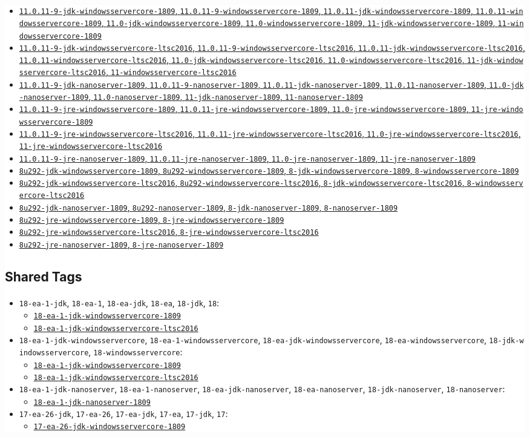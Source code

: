 -	[`11.0.11-9-jdk-windowsservercore-1809`, `11.0.11-9-windowsservercore-1809`, `11.0.11-jdk-windowsservercore-1809`, `11.0.11-windowsservercore-1809`, `11.0-jdk-windowsservercore-1809`, `11.0-windowsservercore-1809`, `11-jdk-windowsservercore-1809`, `11-windowsservercore-1809`](https://github.com/docker-library/openjdk/blob/2bff20bd81e3ce1172d3adefcfb5cb994c8e0e4d/11/jdk/windows/windowsservercore-1809/Dockerfile)
-	[`11.0.11-9-jdk-windowsservercore-ltsc2016`, `11.0.11-9-windowsservercore-ltsc2016`, `11.0.11-jdk-windowsservercore-ltsc2016`, `11.0.11-windowsservercore-ltsc2016`, `11.0-jdk-windowsservercore-ltsc2016`, `11.0-windowsservercore-ltsc2016`, `11-jdk-windowsservercore-ltsc2016`, `11-windowsservercore-ltsc2016`](https://github.com/docker-library/openjdk/blob/2bff20bd81e3ce1172d3adefcfb5cb994c8e0e4d/11/jdk/windows/windowsservercore-ltsc2016/Dockerfile)
-	[`11.0.11-9-jdk-nanoserver-1809`, `11.0.11-9-nanoserver-1809`, `11.0.11-jdk-nanoserver-1809`, `11.0.11-nanoserver-1809`, `11.0-jdk-nanoserver-1809`, `11.0-nanoserver-1809`, `11-jdk-nanoserver-1809`, `11-nanoserver-1809`](https://github.com/docker-library/openjdk/blob/2bff20bd81e3ce1172d3adefcfb5cb994c8e0e4d/11/jdk/windows/nanoserver-1809/Dockerfile)
-	[`11.0.11-9-jre-windowsservercore-1809`, `11.0.11-jre-windowsservercore-1809`, `11.0-jre-windowsservercore-1809`, `11-jre-windowsservercore-1809`](https://github.com/docker-library/openjdk/blob/e1db2c7a51d718978eea6ee608e1dc687627fba4/11/jre/windows/windowsservercore-1809/Dockerfile)
-	[`11.0.11-9-jre-windowsservercore-ltsc2016`, `11.0.11-jre-windowsservercore-ltsc2016`, `11.0-jre-windowsservercore-ltsc2016`, `11-jre-windowsservercore-ltsc2016`](https://github.com/docker-library/openjdk/blob/e1db2c7a51d718978eea6ee608e1dc687627fba4/11/jre/windows/windowsservercore-ltsc2016/Dockerfile)
-	[`11.0.11-9-jre-nanoserver-1809`, `11.0.11-jre-nanoserver-1809`, `11.0-jre-nanoserver-1809`, `11-jre-nanoserver-1809`](https://github.com/docker-library/openjdk/blob/e1db2c7a51d718978eea6ee608e1dc687627fba4/11/jre/windows/nanoserver-1809/Dockerfile)
-	[`8u292-jdk-windowsservercore-1809`, `8u292-windowsservercore-1809`, `8-jdk-windowsservercore-1809`, `8-windowsservercore-1809`](https://github.com/docker-library/openjdk/blob/765a1c4dd6fa4fd9c2a0cf540e9c17ca73eb227b/8/jdk/windows/windowsservercore-1809/Dockerfile)
-	[`8u292-jdk-windowsservercore-ltsc2016`, `8u292-windowsservercore-ltsc2016`, `8-jdk-windowsservercore-ltsc2016`, `8-windowsservercore-ltsc2016`](https://github.com/docker-library/openjdk/blob/765a1c4dd6fa4fd9c2a0cf540e9c17ca73eb227b/8/jdk/windows/windowsservercore-ltsc2016/Dockerfile)
-	[`8u292-jdk-nanoserver-1809`, `8u292-nanoserver-1809`, `8-jdk-nanoserver-1809`, `8-nanoserver-1809`](https://github.com/docker-library/openjdk/blob/765a1c4dd6fa4fd9c2a0cf540e9c17ca73eb227b/8/jdk/windows/nanoserver-1809/Dockerfile)
-	[`8u292-jre-windowsservercore-1809`, `8-jre-windowsservercore-1809`](https://github.com/docker-library/openjdk/blob/765a1c4dd6fa4fd9c2a0cf540e9c17ca73eb227b/8/jre/windows/windowsservercore-1809/Dockerfile)
-	[`8u292-jre-windowsservercore-ltsc2016`, `8-jre-windowsservercore-ltsc2016`](https://github.com/docker-library/openjdk/blob/765a1c4dd6fa4fd9c2a0cf540e9c17ca73eb227b/8/jre/windows/windowsservercore-ltsc2016/Dockerfile)
-	[`8u292-jre-nanoserver-1809`, `8-jre-nanoserver-1809`](https://github.com/docker-library/openjdk/blob/765a1c4dd6fa4fd9c2a0cf540e9c17ca73eb227b/8/jre/windows/nanoserver-1809/Dockerfile)

## Shared Tags

-	`18-ea-1-jdk`, `18-ea-1`, `18-ea-jdk`, `18-ea`, `18-jdk`, `18`:
	-	[`18-ea-1-jdk-windowsservercore-1809`](https://github.com/docker-library/openjdk/blob/c1413741bbd213f62e3d203b03dcd558c65e3fdf/18/jdk/windows/windowsservercore-1809/Dockerfile)
	-	[`18-ea-1-jdk-windowsservercore-ltsc2016`](https://github.com/docker-library/openjdk/blob/c1413741bbd213f62e3d203b03dcd558c65e3fdf/18/jdk/windows/windowsservercore-ltsc2016/Dockerfile)
-	`18-ea-1-jdk-windowsservercore`, `18-ea-1-windowsservercore`, `18-ea-jdk-windowsservercore`, `18-ea-windowsservercore`, `18-jdk-windowsservercore`, `18-windowsservercore`:
	-	[`18-ea-1-jdk-windowsservercore-1809`](https://github.com/docker-library/openjdk/blob/c1413741bbd213f62e3d203b03dcd558c65e3fdf/18/jdk/windows/windowsservercore-1809/Dockerfile)
	-	[`18-ea-1-jdk-windowsservercore-ltsc2016`](https://github.com/docker-library/openjdk/blob/c1413741bbd213f62e3d203b03dcd558c65e3fdf/18/jdk/windows/windowsservercore-ltsc2016/Dockerfile)
-	`18-ea-1-jdk-nanoserver`, `18-ea-1-nanoserver`, `18-ea-jdk-nanoserver`, `18-ea-nanoserver`, `18-jdk-nanoserver`, `18-nanoserver`:
	-	[`18-ea-1-jdk-nanoserver-1809`](https://github.com/docker-library/openjdk/blob/c1413741bbd213f62e3d203b03dcd558c65e3fdf/18/jdk/windows/nanoserver-1809/Dockerfile)
-	`17-ea-26-jdk`, `17-ea-26`, `17-ea-jdk`, `17-ea`, `17-jdk`, `17`:
	-	[`17-ea-26-jdk-windowsservercore-1809`](https://github.com/docker-library/openjdk/blob/f493ea72c2473d2d56bbf863cfe86bc8131620f2/17/jdk/windows/windowsservercore-1809/Dockerfile)
